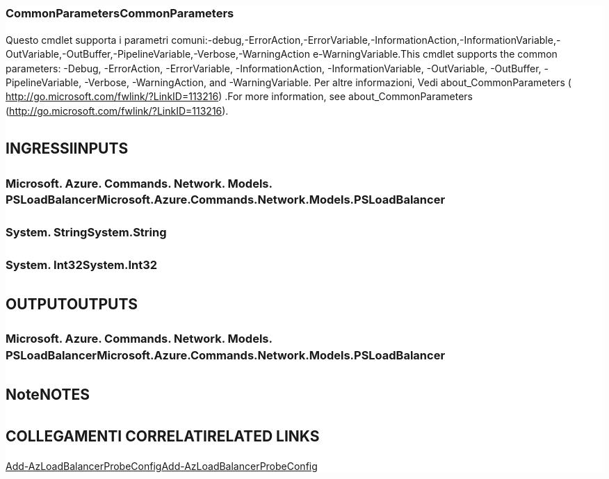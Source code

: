 ### <span data-ttu-id="6f939-137">CommonParameters</span><span class="sxs-lookup"><span data-stu-id="6f939-137">CommonParameters</span></span>
<span data-ttu-id="6f939-138">Questo cmdlet supporta i parametri comuni:-debug,-ErrorAction,-ErrorVariable,-InformationAction,-InformationVariable,-OutVariable,-OutBuffer,-PipelineVariable,-Verbose,-WarningAction e-WarningVariable.</span><span class="sxs-lookup"><span data-stu-id="6f939-138">This cmdlet supports the common parameters: -Debug, -ErrorAction, -ErrorVariable, -InformationAction, -InformationVariable, -OutVariable, -OutBuffer, -PipelineVariable, -Verbose, -WarningAction, and -WarningVariable.</span></span> <span data-ttu-id="6f939-139">Per altre informazioni, Vedi about_CommonParameters ( http://go.microsoft.com/fwlink/?LinkID=113216) .</span><span class="sxs-lookup"><span data-stu-id="6f939-139">For more information, see about_CommonParameters (http://go.microsoft.com/fwlink/?LinkID=113216).</span></span>

## <span data-ttu-id="6f939-140">INGRESSI</span><span class="sxs-lookup"><span data-stu-id="6f939-140">INPUTS</span></span>

### <span data-ttu-id="6f939-141">Microsoft. Azure. Commands. Network. Models. PSLoadBalancer</span><span class="sxs-lookup"><span data-stu-id="6f939-141">Microsoft.Azure.Commands.Network.Models.PSLoadBalancer</span></span>

### <span data-ttu-id="6f939-142">System. String</span><span class="sxs-lookup"><span data-stu-id="6f939-142">System.String</span></span>

### <span data-ttu-id="6f939-143">System. Int32</span><span class="sxs-lookup"><span data-stu-id="6f939-143">System.Int32</span></span>

## <span data-ttu-id="6f939-144">OUTPUT</span><span class="sxs-lookup"><span data-stu-id="6f939-144">OUTPUTS</span></span>

### <span data-ttu-id="6f939-145">Microsoft. Azure. Commands. Network. Models. PSLoadBalancer</span><span class="sxs-lookup"><span data-stu-id="6f939-145">Microsoft.Azure.Commands.Network.Models.PSLoadBalancer</span></span>

## <span data-ttu-id="6f939-146">Note</span><span class="sxs-lookup"><span data-stu-id="6f939-146">NOTES</span></span>

## <span data-ttu-id="6f939-147">COLLEGAMENTI CORRELATI</span><span class="sxs-lookup"><span data-stu-id="6f939-147">RELATED LINKS</span></span>

[<span data-ttu-id="6f939-148">Add-AzLoadBalancerProbeConfig</span><span class="sxs-lookup"><span data-stu-id="6f939-148">Add-AzLoadBalancerProbeConfig</span></span>](./Add-AzLoadBalancerProbeConfig.md)
